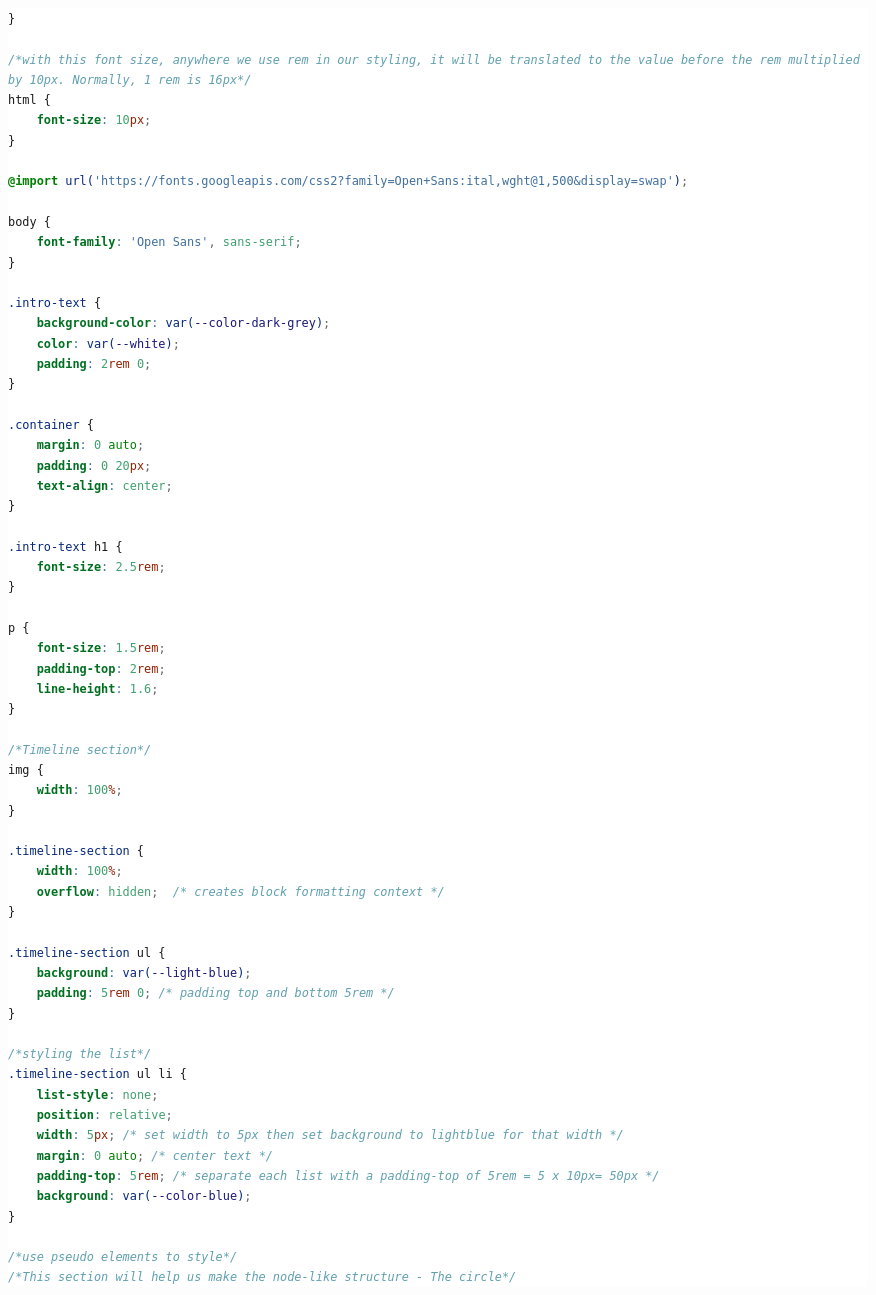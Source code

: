 ```css
}

/*with this font size, anywhere we use rem in our styling, it will be translated to the value before the rem multiplied by 10px. Normally, 1 rem is 16px*/
html {
    font-size: 10px;
}

@import url('https://fonts.googleapis.com/css2?family=Open+Sans:ital,wght@1,500&display=swap');

body {
    font-family: 'Open Sans', sans-serif;
}
 
.intro-text {
    background-color: var(--color-dark-grey);
    color: var(--white);
    padding: 2rem 0;
}
  
.container {
    margin: 0 auto;
    padding: 0 20px;
    text-align: center;
}
  
.intro-text h1 {
    font-size: 2.5rem;
}

p {
    font-size: 1.5rem;
    padding-top: 2rem;
    line-height: 1.6;
}

/*Timeline section*/
img {
    width: 100%;
}

.timeline-section {
    width: 100%;
    overflow: hidden;  /* creates block formatting context */
}

.timeline-section ul {
    background: var(--light-blue);
    padding: 5rem 0; /* padding top and bottom 5rem */
}

/*styling the list*/
.timeline-section ul li {
    list-style: none;
    position: relative;
    width: 5px; /* set width to 5px then set background to lightblue for that width */
    margin: 0 auto; /* center text */
    padding-top: 5rem; /* separate each list with a padding-top of 5rem = 5 x 10px= 50px */
    background: var(--color-blue);
}

/*use pseudo elements to style*/
/*This section will help us make the node-like structure - The circle*/
```